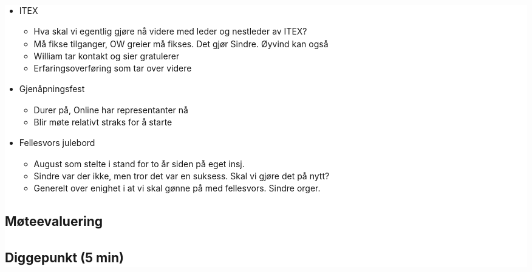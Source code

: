 - ITEX
    - Hva skal vi egentlig gjøre nå videre med leder og nestleder av ITEX?
    - Må fikse tilganger, OW greier må fikses. Det gjør Sindre. Øyvind kan også 
    - William tar kontakt og sier gratulerer
    - Erfaringsoverføring som tar over videre

- Gjenåpningsfest
    - Durer på, Online har representanter nå
    - Blir møte relativt straks for å starte

- Fellesvors julebord
    - August som stelte i stand for to år siden på eget insj.
    - Sindre var der ikke, men tror det var en suksess. Skal vi gjøre det på nytt?
    - Generelt over enighet i at vi skal gønne på med fellesvors. Sindre orger.


## Møteevaluering  


## Diggepunkt (5 min)
